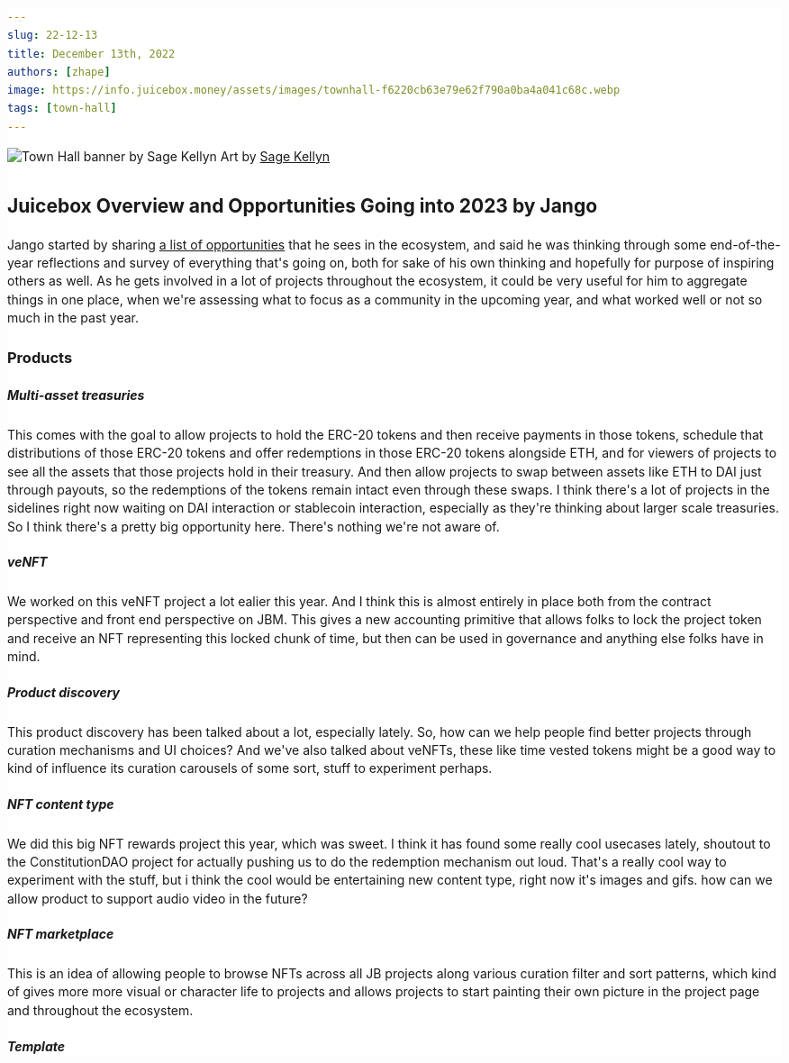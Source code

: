 ```yaml
---
slug: 22-12-13
title: December 13th, 2022
authors: [zhape]
image: https://info.juicebox.money/assets/images/townhall-f6220cb63e79e62f790a0ba4a041c68c.webp
tags: [town-hall]
---
```


![Town Hall banner by Sage Kellyn](/img/townhall.webp) 
Art by [Sage Kellyn](https://twitter.com/SageKellyn)



## Juicebox Overview and Opportunities Going into 2023 by Jango

Jango started by sharing [a list of opportunities](https://jango.eth.limo/A7C5927A-08F1-425F-B440-8DF4BCF00DEE/#contracts) that he sees in the ecosystem, and said he was thinking through some end-of-the-year reflections and survey of everything that's going on, both for sake of his own thinking and hopefully for purpose of inspiring others as well. As he gets involved in a lot of projects throughout the ecosystem, it could be very useful for him to aggregate things in one place, when we're assessing what to focus as a community in the upcoming year, and what worked well or not so much in the past year.

### Products

##### Multi-asset treasuries
This comes with the goal to allow projects to hold the ERC-20 tokens and then receive payments in those tokens,  schedule that distributions of those ERC-20 tokens and offer redemptions in those ERC-20 tokens alongside ETH, and for viewers of projects to see all the assets that those projects hold in their treasury. And then allow projects to swap between assets like ETH to DAI just through payouts, so the redemptions of the tokens remain intact even through these swaps. I think there's a lot of projects in the sidelines right now waiting on DAI interaction or stablecoin interaction, especially as they're thinking about larger scale treasuries. So I think there's a pretty big opportunity here. There's nothing we're not aware of.
##### veNFT
We worked on this veNFT project a lot ealier this year. And I think this is almost entirely in place both from the contract perspective and front end perspective on JBM. This gives a new accounting primitive that allows folks to lock the project token and receive an NFT representing this locked chunk of time, but then can be used in governance and anything else folks have in mind. 
##### Product discovery
This product discovery has been talked about a lot, especially lately. So, how can we help people find better projects through curation mechanisms and UI choices? And we've also talked about veNFTs, these like time vested tokens might be a good way to kind of influence its curation carousels of some sort,  stuff to experiment perhaps.
##### NFT content type 
We did this big NFT rewards project this year, which was sweet. I think it has found some really cool usecases lately, shoutout to the ConstitutionDAO project for actually pushing us to do the redemption mechanism out loud. That's a really cool way to experiment with the stuff, but i think the cool would be entertaining new content type,  right now it's images and gifs. how can we allow product to support audio video in the future?
##### NFT marketplace
This  is an idea of allowing people to browse NFTs across all JB projects along various curation filter and sort patterns, which kind of gives more more visual or character life to projects and allows projects to start painting their own picture in the project page and throughout the ecosystem. 
##### Template